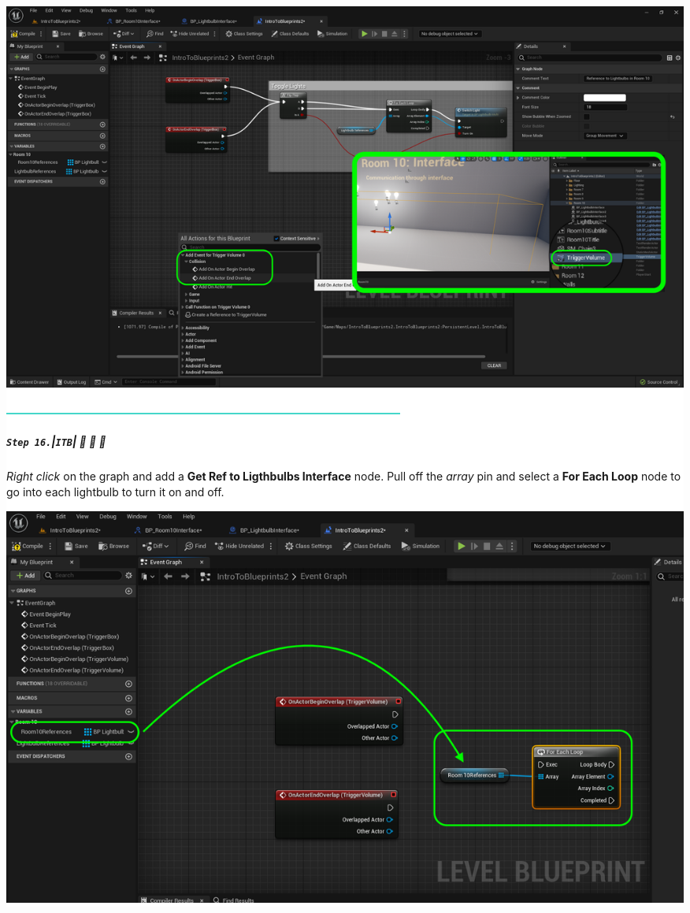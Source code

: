 ![add begin and end overlap message](images/SendMessageToArrayRm12.png)


![](../images/line2.png)

##### `Step 16.`\|`ITB`| :large_blue_diamond: :small_orange_diamond:   :small_blue_diamond: 

*Right click* on the graph and add a **Get Ref to Ligthbulbs Interface** node. Pull off the *array* pin and select a **For Each Loop** node to go into each lightbulb to turn it on and off.

![add a lightbulb ref and for each loop](images/SameForTurningOffMessageRm12.png)
